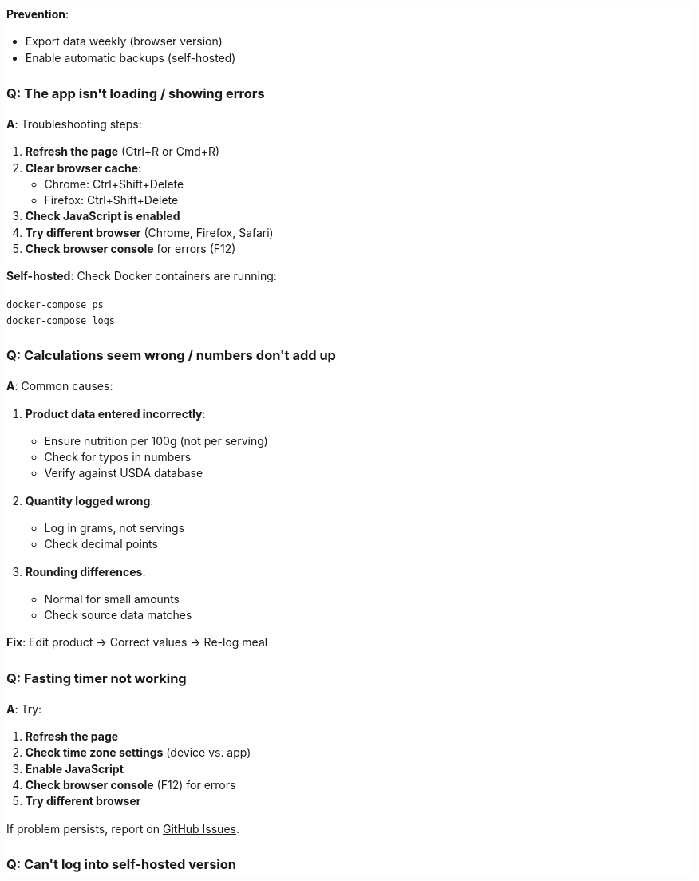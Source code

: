 **Prevention**: 
- Export data weekly (browser version)
- Enable automatic backups (self-hosted)

### Q: The app isn't loading / showing errors

**A**: Troubleshooting steps:

1. **Refresh the page** (Ctrl+R or Cmd+R)
2. **Clear browser cache**:
   - Chrome: Ctrl+Shift+Delete
   - Firefox: Ctrl+Shift+Delete
3. **Check JavaScript is enabled**
4. **Try different browser** (Chrome, Firefox, Safari)
5. **Check browser console** for errors (F12)

**Self-hosted**: Check Docker containers are running:
```bash
docker-compose ps
docker-compose logs
```

### Q: Calculations seem wrong / numbers don't add up

**A**: Common causes:

1. **Product data entered incorrectly**:
   - Ensure nutrition per 100g (not per serving)
   - Check for typos in numbers
   - Verify against USDA database

2. **Quantity logged wrong**:
   - Log in grams, not servings
   - Check decimal points

3. **Rounding differences**:
   - Normal for small amounts
   - Check source data matches

**Fix**: Edit product → Correct values → Re-log meal

### Q: Fasting timer not working

**A**: Try:
1. **Refresh the page**
2. **Check time zone settings** (device vs. app)
3. **Enable JavaScript**
4. **Check browser console** (F12) for errors
5. **Try different browser**

If problem persists, report on [GitHub Issues](https://github.com/ChervonnyyAnton/nutricount/issues).

### Q: Can't log into self-hosted version
